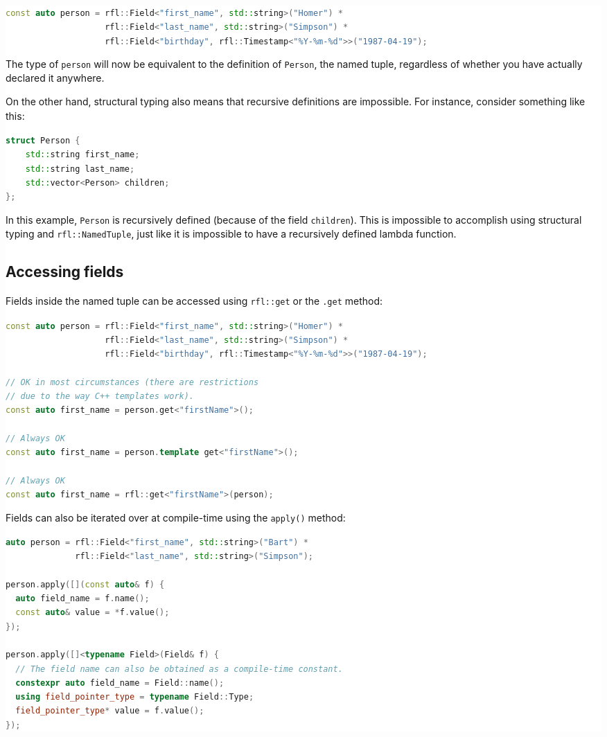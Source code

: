 ```cpp
const auto person = rfl::Field<"first_name", std::string>("Homer") *
                    rfl::Field<"last_name", std::string>("Simpson") *
                    rfl::Field<"birthday", rfl::Timestamp<"%Y-%m-%d">>("1987-04-19");
```

The type of `person` will now be equivalent to the definition of `Person`, the named tuple, 
regardless of whether you have actually declared it anywhere.

On the other hand, structural typing also means that recursive definitions are impossible.
For instance, consider something like this:

```cpp
struct Person {
    std::string first_name;
    std::string last_name;
    std::vector<Person> children;
};
```

In this example, `Person` is recursively defined (because of the field `children`). 
This is impossible to accomplish using structural typing and `rfl::NamedTuple`, just like it is impossible to have a recursively defined lambda function.

## Accessing fields

Fields inside the named tuple can be accessed using `rfl::get` or the `.get` method:

```cpp
const auto person = rfl::Field<"first_name", std::string>("Homer") *
                    rfl::Field<"last_name", std::string>("Simpson") *
                    rfl::Field<"birthday", rfl::Timestamp<"%Y-%m-%d">>("1987-04-19");

// OK in most circumstances (there are restrictions
// due to the way C++ templates work).
const auto first_name = person.get<"firstName">();

// Always OK
const auto first_name = person.template get<"firstName">();

// Always OK
const auto first_name = rfl::get<"firstName">(person);
```

Fields can also be iterated over at compile-time using the `apply()` method:

```cpp
auto person = rfl::Field<"first_name", std::string>("Bart") *
              rfl::Field<"last_name", std::string>("Simpson");

person.apply([](const auto& f) {
  auto field_name = f.name();
  const auto& value = *f.value();
});

person.apply([]<typename Field>(Field& f) {
  // The field name can also be obtained as a compile-time constant.
  constexpr auto field_name = Field::name();
  using field_pointer_type = typename Field::Type;
  field_pointer_type* value = f.value();
});
```
